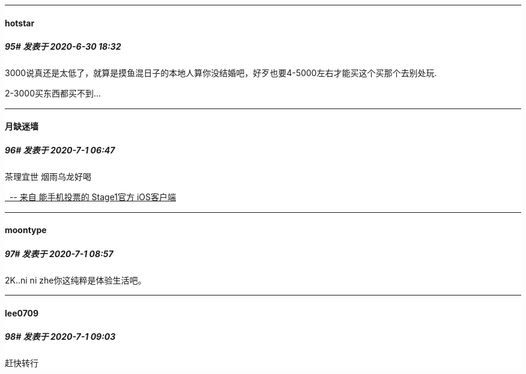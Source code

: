 


-----

####  hotstar  
##### 95#       发表于 2020-6-30 18:32




3000说真还是太低了，就算是摸鱼混日子的本地人算你没结婚吧，好歹也要4-5000左右才能买这个买那个去别处玩.

2-3000买东西都买不到...







-----

####  月缺迷墙  
##### 96#       发表于 2020-7-1 06:47




茶理宜世 烟雨乌龙好喝

[  -- 来自 能手机投票的 Stage1官方 iOS客户端](https://itunes.apple.com/fi/app/saraba1st/id1221237470?mt=8)







-----

####  moontype  
##### 97#       发表于 2020-7-1 08:57




2K..ni ni zhe你这纯粹是体验生活吧。







-----

####  lee0709  
##### 98#       发表于 2020-7-1 09:03




赶快转行






